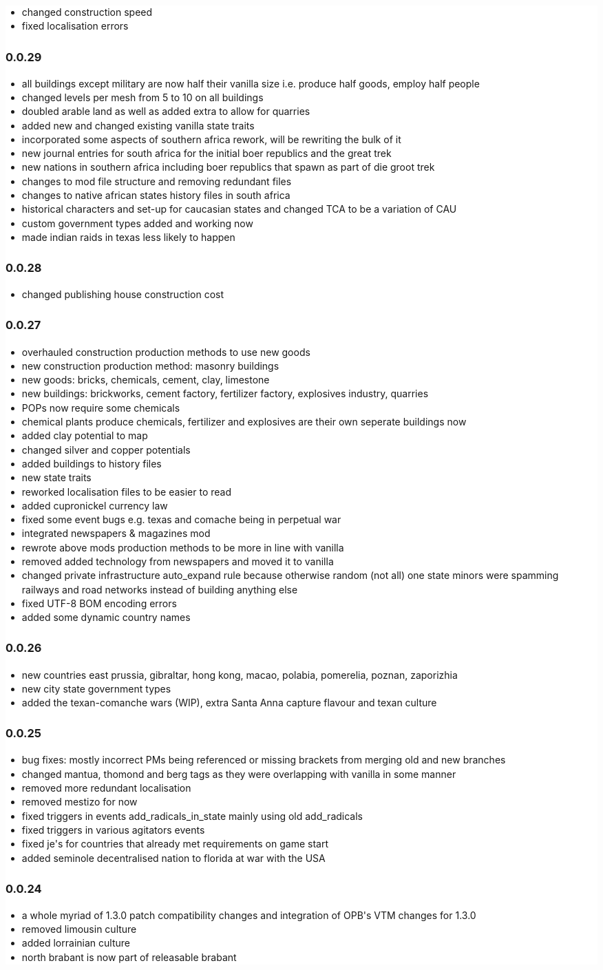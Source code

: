 - changed construction speed
- fixed localisation errors
### 0.0.29
- all buildings except military are now half their vanilla size i.e. produce half goods, employ half people
- changed levels per mesh from 5 to 10 on all buildings
- doubled arable land as well as added extra to allow for quarries
- added new and changed existing vanilla state traits
- incorporated some aspects of southern africa rework, will be rewriting the bulk of it
- new journal entries for south africa for the initial boer republics and the great trek
- new nations in southern africa including boer republics that spawn as part of die groot trek
- changes to mod file structure and removing redundant files
- changes to native african states history files in south africa
- historical characters and set-up for caucasian states and changed TCA to be a variation of CAU
- custom government types added and working now
- made indian raids in texas less likely to happen 
### 0.0.28
- changed publishing house construction cost
### 0.0.27
- overhauled construction production methods to use new goods
- new construction production method: masonry buildings
- new goods: bricks, chemicals, cement, clay, limestone
- new buildings: brickworks, cement factory, fertilizer factory, explosives industry, quarries
- POPs now require some chemicals
- chemical plants produce chemicals, fertilizer and explosives are their own seperate buildings now
- added clay potential to map
- changed silver and copper potentials
- added buildings to history files
- new state traits
- reworked localisation files to be easier to read
- added cupronickel currency law
- fixed some event bugs e.g. texas and comache being in perpetual war
- integrated newspapers & magazines mod
- rewrote above mods production methods to be more in line with vanilla
- removed added technology from newspapers and moved it to vanilla
- changed private infrastructure auto_expand rule because otherwise random (not all) one state minors were spamming railways and road networks instead of building anything else
- fixed UTF-8 BOM encoding errors
- added some dynamic country names
### 0.0.26
- new countries east prussia, gibraltar, hong kong, macao, polabia, pomerelia, poznan, zaporizhia
- new city state government types
- added the texan-comanche wars (WIP), extra Santa Anna capture flavour and texan culture
### 0.0.25
- bug fixes: mostly incorrect PMs being referenced or missing brackets from merging old and new branches
- changed mantua, thomond and berg tags as they were overlapping with vanilla in some manner
- removed more redundant localisation
- removed mestizo for now
- fixed triggers in events add_radicals_in_state mainly using old add_radicals
- fixed triggers in various agitators events
- fixed je's for countries that already met requirements on game start
- added seminole decentralised nation to florida at war with the USA
### 0.0.24
- a whole myriad of 1.3.0 patch compatibility changes and integration of OPB's VTM changes for 1.3.0
- removed limousin culture
- added lorrainian culture
- north brabant is now part of releasable brabant
